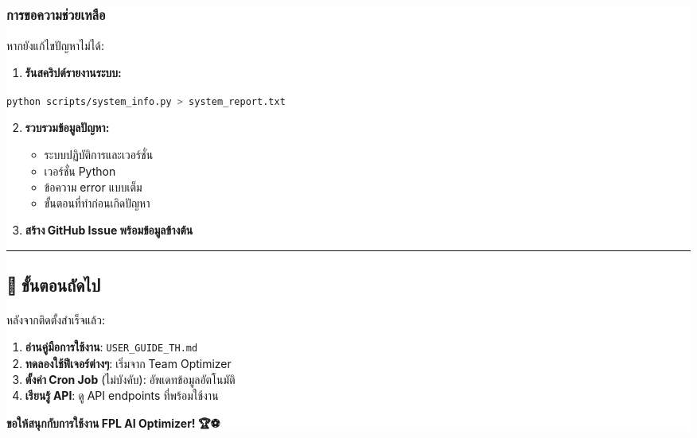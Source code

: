 ### การขอความช่วยเหลือ

หากยังแก้ไขปัญหาไม่ได้:

1. **รันสคริปต์รายงานระบบ:**
```bash
python scripts/system_info.py > system_report.txt
```

2. **รวบรวมข้อมูลปัญหา:**
   - ระบบปฏิบัติการและเวอร์ชั่น
   - เวอร์ชั่น Python
   - ข้อความ error แบบเต็ม
   - ขั้นตอนที่ทำก่อนเกิดปัญหา

3. **สร้าง GitHub Issue พร้อมข้อมูลข้างต้น**

---

## 🚀 ขั้นตอนถัดไป

หลังจากติดตั้งสำเร็จแล้ว:

1. **อ่านคู่มือการใช้งาน**: `USER_GUIDE_TH.md`
2. **ทดลองใช้ฟีเจอร์ต่างๆ**: เริ่มจาก Team Optimizer
3. **ตั้งค่า Cron Job** (ไม่บังคับ): อัพเดทข้อมูลอัตโนมัติ
4. **เรียนรู้ API**: ดู API endpoints ที่พร้อมใช้งาน

**ขอให้สนุกกับการใช้งาน FPL AI Optimizer! 🏆⚽**